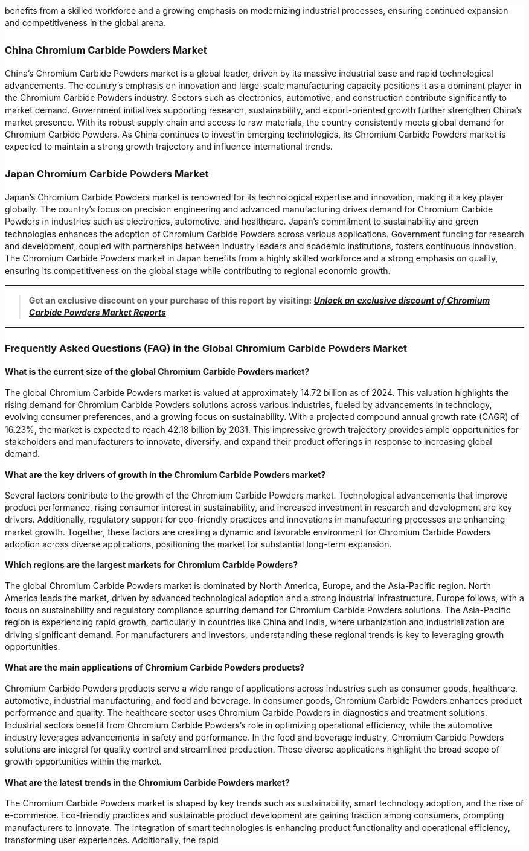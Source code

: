 benefits from a skilled workforce and a growing emphasis on modernizing industrial processes, ensuring continued expansion and competitiveness in the global arena.</p><h3>China Chromium Carbide Powders Market</h3><p>China&rsquo;s Chromium Carbide Powders market is a global leader, driven by its massive industrial base and rapid technological advancements. The country&rsquo;s emphasis on innovation and large-scale manufacturing capacity positions it as a dominant player in the Chromium Carbide Powders industry. Sectors such as electronics, automotive, and construction contribute significantly to market demand. Government initiatives supporting research, sustainability, and export-oriented growth further strengthen China&rsquo;s market presence. With its robust supply chain and access to raw materials, the country consistently meets global demand for Chromium Carbide Powders. As China continues to invest in emerging technologies, its Chromium Carbide Powders market is expected to maintain a strong growth trajectory and influence international trends.</p><h3>Japan Chromium Carbide Powders Market</h3><p>Japan&rsquo;s Chromium Carbide Powders market is renowned for its technological expertise and innovation, making it a key player globally. The country&rsquo;s focus on precision engineering and advanced manufacturing drives demand for Chromium Carbide Powders in industries such as electronics, automotive, and healthcare. Japan&rsquo;s commitment to sustainability and green technologies enhances the adoption of Chromium Carbide Powders across various applications. Government funding for research and development, coupled with partnerships between industry leaders and academic institutions, fosters continuous innovation. The Chromium Carbide Powders market in Japan benefits from a highly skilled workforce and a strong emphasis on quality, ensuring its competitiveness on the global stage while contributing to regional economic growth.</p><hr /><blockquote><p><strong>Get an exclusive discount on your purchase of this report by visiting: <em><a href="://marketresearchpulse.com/ask-for-discount/117935?utm_source=Github&amp;utm_medium=0110">Unlock an exclusive discount of Chromium Carbide Powders Market Reports</a></em>&nbsp;</strong></p></blockquote><hr /><h3>Frequently Asked Questions (FAQ) in the Global Chromium Carbide Powders Market</h3><p><strong>What is the current size of the global Chromium Carbide Powders market?</strong></p><p>The global Chromium Carbide Powders market is valued at approximately 14.72 billion as of 2024. This valuation highlights the rising demand for Chromium Carbide Powders solutions across various industries, fueled by advancements in technology, evolving consumer preferences, and a growing focus on sustainability. With a projected compound annual growth rate (CAGR) of 16.23%, the market is expected to reach 42.18 billion by 2031. This impressive growth trajectory provides ample opportunities for stakeholders and manufacturers to innovate, diversify, and expand their product offerings in response to increasing global demand.</p><p><strong>What are the key drivers of growth in the Chromium Carbide Powders market?</strong></p><p>Several factors contribute to the growth of the Chromium Carbide Powders market. Technological advancements that improve product performance, rising consumer interest in sustainability, and increased investment in research and development are key drivers. Additionally, regulatory support for eco-friendly practices and innovations in manufacturing processes are enhancing market growth. Together, these factors are creating a dynamic and favorable environment for Chromium Carbide Powders adoption across diverse applications, positioning the market for substantial long-term expansion.</p><p><strong>Which regions are the largest markets for Chromium Carbide Powders?</strong></p><p>The global Chromium Carbide Powders market is dominated by North America, Europe, and the Asia-Pacific region. North America leads the market, driven by advanced technological adoption and a strong industrial infrastructure. Europe follows, with a focus on sustainability and regulatory compliance spurring demand for Chromium Carbide Powders solutions. The Asia-Pacific region is experiencing rapid growth, particularly in countries like China and India, where urbanization and industrialization are driving significant demand. For manufacturers and investors, understanding these regional trends is key to leveraging growth opportunities.</p><p><strong>What are the main applications of Chromium Carbide Powders products?</strong></p><p>Chromium Carbide Powders products serve a wide range of applications across industries such as consumer goods, healthcare, automotive, industrial manufacturing, and food and beverage. In consumer goods, Chromium Carbide Powders enhances product performance and quality. The healthcare sector uses Chromium Carbide Powders in diagnostics and treatment solutions. Industrial sectors benefit from Chromium Carbide Powders&rsquo;s role in optimizing operational efficiency, while the automotive industry leverages advancements in safety and performance. In the food and beverage industry, Chromium Carbide Powders solutions are integral for quality control and streamlined production. These diverse applications highlight the broad scope of growth opportunities within the market.</p><p><strong>What are the latest trends in the Chromium Carbide Powders market?</strong></p><p>The Chromium Carbide Powders market is shaped by key trends such as sustainability, smart technology adoption, and the rise of e-commerce. Eco-friendly practices and sustainable product development are gaining traction among consumers, prompting manufacturers to innovate. The integration of smart technologies is enhancing product functionality and operational efficiency, transforming user experiences. Additionally, the rapid